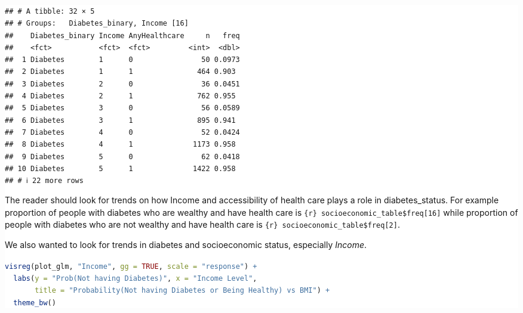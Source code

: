     ## # A tibble: 32 × 5
    ## # Groups:   Diabetes_binary, Income [16]
    ##    Diabetes_binary Income AnyHealthcare     n   freq
    ##    <fct>           <fct>  <fct>         <int>  <dbl>
    ##  1 Diabetes        1      0                50 0.0973
    ##  2 Diabetes        1      1               464 0.903 
    ##  3 Diabetes        2      0                36 0.0451
    ##  4 Diabetes        2      1               762 0.955 
    ##  5 Diabetes        3      0                56 0.0589
    ##  6 Diabetes        3      1               895 0.941 
    ##  7 Diabetes        4      0                52 0.0424
    ##  8 Diabetes        4      1              1173 0.958 
    ##  9 Diabetes        5      0                62 0.0418
    ## 10 Diabetes        5      1              1422 0.958 
    ## # ℹ 22 more rows

The reader should look for trends on how Income and accessibility of
health care plays a role in diabetes_status. For example proportion of
people with diabetes who are wealthy and have health care is
`{r} socioeconomic_table$freq[16]` while proportion of people with
diabetes who are not wealthy and have health care is
`{r} socioeconomic_table$freq[2]`.

We also wanted to look for trends in diabetes and socioeconomic status,
especially *Income*.

``` r
visreg(plot_glm, "Income", gg = TRUE, scale = "response") + 
  labs(y = "Prob(Not having Diabetes)", x = "Income Level", 
       title = "Probability(Not having Diabetes or Being Healthy) vs BMI") +
  theme_bw()
```
